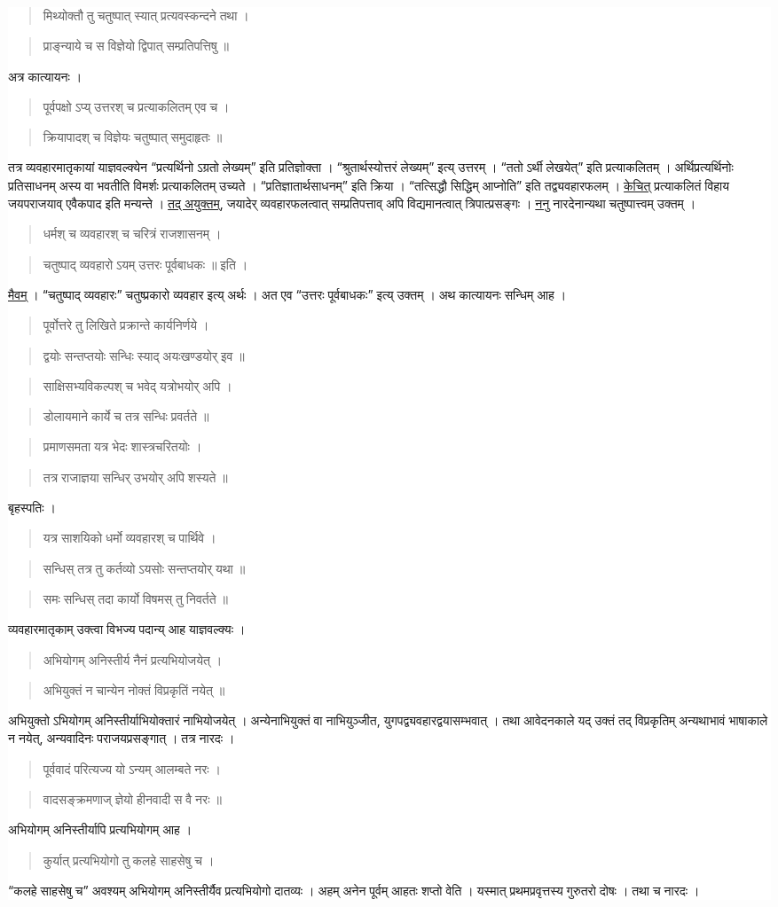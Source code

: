> मिथ्योक्तौ तु चतुष्पात् स्यात् प्रत्यवस्कन्दने तथा ।

> प्राङ्न्याये च स विज्ञेयो द्विपात् सम्प्रतिपत्तिषु ॥

अत्र कात्यायनः ।

> पूर्वपक्षो ऽप्य् उत्तरश् च प्रत्याकलितम् एव च ।

> क्रियापादश् च विज्ञेयः चतुष्पात् समुदाहृतः ॥

तत्र व्यवहारमातृकायां याज्ञवल्क्येन “प्रत्यर्थिनो ऽग्रतो लेख्यम्” इति प्रतिज्ञोक्ता । “श्रुतार्थस्योत्तरं लेख्यम्” इत्य् उत्तरम् । “ततो ऽर्थी लेखयेत्” इति प्रत्याकलितम् । अर्थिप्रत्यर्थिनोः प्रतिसाधनम् अस्य वा भवतीति विमर्शः प्रत्याकलितम् उच्यते । “प्रतिज्ञातार्थसाधनम्” इति क्रिया । “तत्सिद्धौ सिद्धिम् आप्नोति” इति तद्व्यवहारफलम् । <u>केचित्</u> प्रत्याकलितं विहाय जयपराजयाव् एवैकपाद इति मन्यन्ते । <u>तद् अयुक्तम्</u>, जयादेर् व्यवहारफलत्वात् सम्प्रतिपत्ताव् अपि विद्यमानत्वात् त्रिपात्प्रसङ्गः । <u>ननु</u> नारदेनान्यथा चतुष्पात्त्वम् उक्तम् ।

> धर्मश् च व्यवहारश् च चरित्रं राजशासनम् ।

> चतुष्पाद् व्यवहारो ऽयम् उत्तरः पूर्वबाधकः ॥ इति ।

<u>मैवम्</u> । “चतुष्पाद् व्यवहारः” चतुष्प्रकारो व्यवहार इत्य् अर्थः । अत एव “उत्तरः पूर्वबाधकः” इत्य् उक्तम् । अथ कात्यायनः सन्धिम् आह ।

> पूर्वोत्तरे तु लिखिते प्रक्रान्ते कार्यनिर्णये ।

> द्वयोः सन्तप्तयोः सन्धिः स्याद् अयःखण्डयोर् इव ॥

> साक्षिसभ्यविकल्पश् च भवेद् यत्रोभयोर् अपि ।

> डोलायमाने कार्ये च तत्र सन्धिः प्रवर्तते ॥

> प्रमाणसमता यत्र भेदः शास्त्रचरितयोः ।

> तत्र राजाज्ञया सन्धिर् उभयोर् अपि शस्यते ॥

बृहस्पतिः ।

> यत्र साशयिको धर्मो व्यवहारश् च पार्थिवे ।

> सन्धिस् तत्र तु कर्तव्यो ऽयसोः सन्तप्तयोर् यथा ॥

> समः सन्धिस् तदा कार्यो विषमस् तु निवर्तते ॥

व्यवहारमातृकाम् उक्त्वा विभज्य पदान्य् आह याज्ञवल्क्यः ।

> अभियोगम् अनिस्तीर्य नैनं प्रत्यभियोजयेत् ।

> अभियुक्तं न चान्येन नोक्तं विप्रकृतिं नयेत् ॥

अभियुक्तो ऽभियोगम् अनिस्तीर्याभियोक्तारं नाभियोजयेत् । अन्येनाभियुक्तं वा नाभियुञ्जीत, युगपद्व्यवहारद्वयासम्भवात् । तथा आवेदनकाले यद् उक्तं तद् विप्रकृतिम् अन्यथाभावं भाषाकाले न नयेत्, अन्यवादिनः पराजयप्रसङ्गात् । तत्र नारदः ।

> पूर्ववादं परित्यज्य यो ऽन्यम् आलम्बते नरः ।

> वादसङ्क्रमणाज् ज्ञेयो हीनवादी स वै नरः ॥

अभियोगम् अनिस्तीर्यापि प्रत्यभियोगम् आह ।

> कुर्यात् प्रत्यभियोगो तु कलहे साहसेषु च ।

“कलहे साहसेषु च” अवश्यम् अभियोगम् अनिस्तीर्यैव प्रत्यभियोगो दातव्यः । अहम् अनेन पूर्वम् आहतः शप्तो वेति । यस्मात् प्रथमप्रवृत्तस्य गुरुतरो दोषः । तथा च नारदः ।
